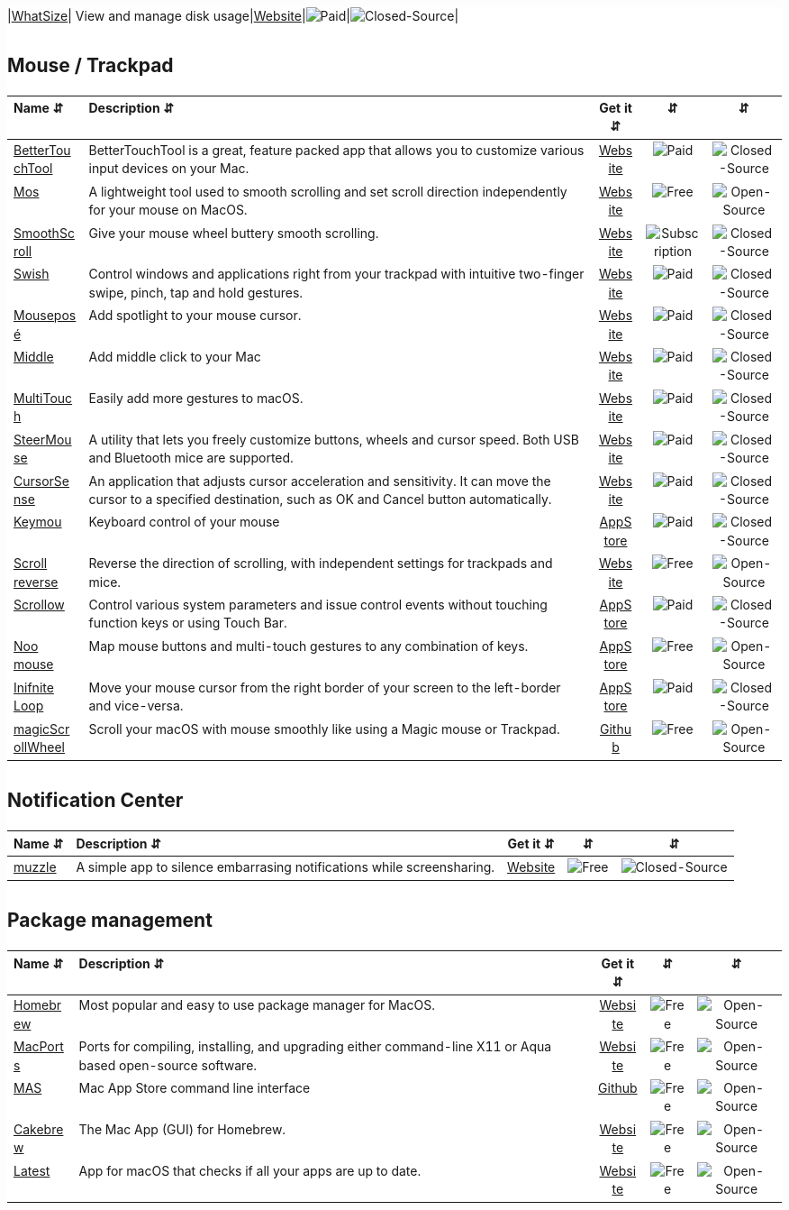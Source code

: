 |[WhatSize](https://www.whatsizemac.com/)| View and manage disk usage|[Website](https://www.whatsizemac.com/)|![Paid](symbols/paid.svg "Paid")|![Closed-Source](symbols/closed.svg "Closed-Source")|


## Mouse / Trackpad
| Name ⇵ | Description ⇵ | Get it ⇵ | ⇵ | ⇵ |
|:-------|:--------------|:--------:|:-:|:-:|
|[BetterTouchTool](https://folivora.ai/)| BetterTouchTool is a great, feature packed app that allows you to customize various input devices on your Mac.|[Website](https://folivora.ai/)|![Paid](symbols/paid.svg "Paid")|![Closed-Source](symbols/closed.svg "Closed-Source")|
|[Mos](https://mos.caldis.me/)| A lightweight tool used to smooth scrolling and set scroll direction independently for your mouse on MacOS.|[Website](https://mos.caldis.me/)|![Free](symbols/free.svg "Free")|![Open-Source](symbols/open.svg "Open-Source")|
|[SmoothScroll](https://www.smoothscroll.net/mac/)| Give your mouse wheel buttery smooth scrolling.|[Website](https://www.smoothscroll.net/mac/)|![Subscription](symbols/subscription.svg "Subscription")|![Closed-Source](symbols/closed.svg "Closed-Source")|
|[Swish](https://highlyopinionated.co/swish/)| Control windows and applications right from your trackpad with intuitive two-finger swipe, pinch, tap and hold gestures.|[Website](https://highlyopinionated.co/swish/)|![Paid](symbols/paid.svg "Paid")|![Closed-Source](symbols/closed.svg "Closed-Source")|
|[Mouseposé](https://boinx.com/mousepose/)| Add spotlight to your mouse cursor.|[Website](https://boinx.com/mousepose/)|![Paid](symbols/paid.svg "Paid")|![Closed-Source](symbols/closed.svg "Closed-Source")|
|[Middle](https://middleclick.app)| Add middle click to your Mac|[Website](https://middleclick.app/)|![Paid](symbols/paid.svg "Paid")|![Closed-Source](symbols/closed.svg "Closed-Source")|
|[MultiTouch](https://multitouch.app/)| Easily add more gestures to macOS.|[Website](https://multitouch.app/)|![Paid](symbols/paid.svg "Paid")|![Closed-Source](symbols/closed.svg "Closed-Source")|
|[SteerMouse](https://plentycom.jp/en/steermouse/index.html)| A utility that lets you freely customize buttons, wheels and cursor speed. Both USB and Bluetooth mice are supported.|[Website](https://plentycom.jp/en/steermouse/index.html)|![Paid](symbols/paid.svg "Paid")|![Closed-Source](symbols/closed.svg "Closed-Source")|
|[CursorSense](https://plentycom.jp/en/cursorsense/index.html)| An application that adjusts cursor acceleration and sensitivity. It can move the cursor to a specified destination, such as OK and Cancel button automatically.|[Website](https://plentycom.jp/en/cursorsense/index.html)|![Paid](symbols/paid.svg "Paid")|![Closed-Source](symbols/closed.svg "Closed-Source")|
|[Keymou](https://manytricks.com/keymou/)| Keyboard control of your mouse|[AppStore](https://apps.apple.com/app/keymo/id449863619?mt=12)|![Paid](symbols/paid.svg "Paid")|![Closed-Source](symbols/closed.svg "Closed-Source")|
|[Scroll reverse](https://pilotmoon.com/scrollreverser/)| Reverse the direction of scrolling, with independent settings for trackpads and mice.|[Website](https://pilotmoon.com/scrollreverser/)|![Free](symbols/free.svg "Free")|![Open-Source](symbols/open.svg "Open-Source")|
|[Scrollow](https://apps.apple.com/app/scrollow/id1530219633?mt=12)| Control various system parameters and issue control events without touching function keys or using Touch Bar.|[AppStore](https://apps.apple.com/app/scrollow/id1530219633?mt=12)|![Paid](symbols/paid.svg "Paid")|![Closed-Source](symbols/closed.svg "Closed-Source")|
|[Noo mouse](https://github.com/tanin47/noo)| Map mouse buttons and multi-touch gestures to any combination of keys.|[AppStore](https://apps.apple.com/app/noo-mouse/id1514904040?mt=12)|![Free](symbols/free.svg "Free")|![Open-Source](symbols/open.svg "Open-Source")|
|[Inifnite Loop](https://apps.apple.com/se/developer/xiang-he/id1278994432)| Move your mouse cursor from the right border of your screen to the left-border and vice-versa.|[AppStore](https://apps.apple.com/app/infinite-loop/id1448127487?mt=12)|![Paid](symbols/paid.svg "Paid")|![Closed-Source](symbols/closed.svg "Closed-Source")|
|[magicScrollWheel](https://github.com/onmotion/magicScrollWheel)| Scroll your macOS with mouse smoothly like using a Magic mouse or Trackpad.|[Github](https://github.com/onmotion/magicScrollWheel)|![Free](symbols/free.svg "Free")|![Open-Source](symbols/open.svg "Open-Source")|

## Notification Center
| Name ⇵ | Description ⇵ | Get it ⇵ | ⇵ | ⇵ |
|:-------|:--------------|:--------:|:-:|:-:|
|[muzzle](https://muzzleapp.com/)| A simple app to silence embarrasing notifications while screensharing.|[Website](https://muzzleapp.com/)|![Free](symbols/free.svg "Free")|![Closed-Source](symbols/closed.svg "Closed-Source")|


## Package management
| Name ⇵ | Description ⇵ | Get it ⇵ | ⇵ | ⇵ |
|:-------|:--------------|:--------:|:-:|:-:|
|[Homebrew](https://brew.sh/)| Most popular and easy to use package manager for MacOS.|[Website](https://brew.sh/)|![Free](symbols/free.svg "Free")|![Open-Source](symbols/open.svg "Open-Source")|
|[MacPorts](https://www.macports.org/)| Ports for compiling, installing, and upgrading either command-line X11 or Aqua based open-source software.|[Website](https://www.macports.org/)|![Free](symbols/free.svg "Free")|![Open-Source](symbols/open.svg "Open-Source")|
|[MAS](https://github.com/mas-cli/mas)| Mac App Store command line interface|[Github](https://github.com/mas-cli/mas)|![Free](symbols/free.svg "Free")|![Open-Source](symbols/open.svg "Open-Source")|
|[Cakebrew](https://www.cakebrew.com/)| The Mac App (GUI) for Homebrew.|[Website](https://www.cakebrew.com/)|![Free](symbols/free.svg "Free")|![Open-Source](symbols/open.svg "Open-Source")|
|[Latest](https://max.codes/latest/)| App for macOS that checks if all your apps are up to date.|[Website](https://max.codes/latest/)|![Free](symbols/free.svg "Free")|![Open-Source](symbols/open.svg "Open-Source")|
